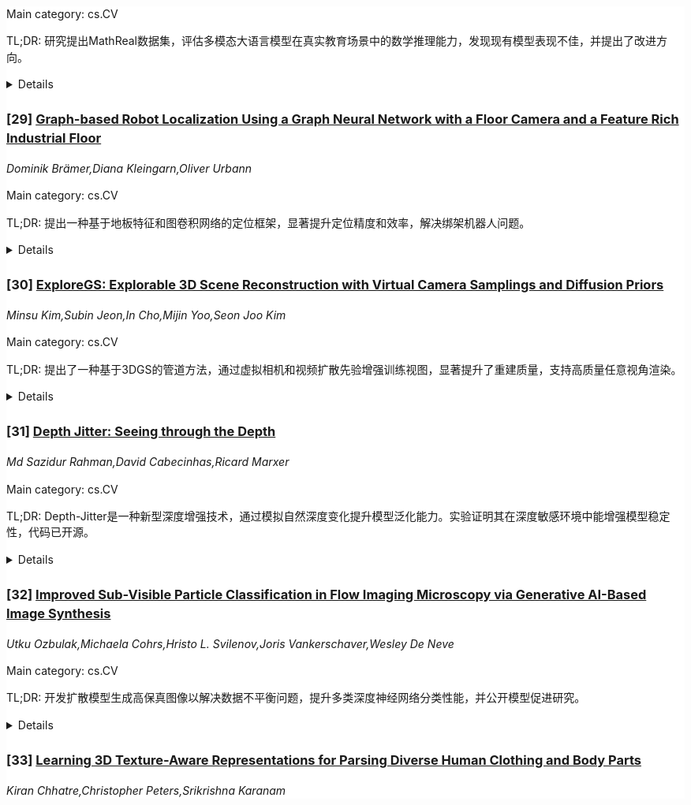Main category: cs.CV

TL;DR: 研究提出MathReal数据集，评估多模态大语言模型在真实教育场景中的数学推理能力，发现现有模型表现不佳，并提出了改进方向。


<details><summary>Details</summary></details>


### [29] [Graph-based Robot Localization Using a Graph Neural Network with a Floor Camera and a Feature Rich Industrial Floor](https://arxiv.org/abs/2508.06177)
*Dominik Brämer,Diana Kleingarn,Oliver Urbann*

Main category: cs.CV

TL;DR: 提出一种基于地板特征和图卷积网络的定位框架，显著提升定位精度和效率，解决绑架机器人问题。


<details><summary>Details</summary></details>


### [30] [ExploreGS: Explorable 3D Scene Reconstruction with Virtual Camera Samplings and Diffusion Priors](https://arxiv.org/abs/2508.06014)
*Minsu Kim,Subin Jeon,In Cho,Mijin Yoo,Seon Joo Kim*

Main category: cs.CV

TL;DR: 提出了一种基于3DGS的管道方法，通过虚拟相机和视频扩散先验增强训练视图，显著提升了重建质量，支持高质量任意视角渲染。


<details><summary>Details</summary></details>


### [31] [Depth Jitter: Seeing through the Depth](https://arxiv.org/abs/2508.06227)
*Md Sazidur Rahman,David Cabecinhas,Ricard Marxer*

Main category: cs.CV

TL;DR: Depth-Jitter是一种新型深度增强技术，通过模拟自然深度变化提升模型泛化能力。实验证明其在深度敏感环境中能增强模型稳定性，代码已开源。


<details><summary>Details</summary></details>


### [32] [Improved Sub-Visible Particle Classification in Flow Imaging Microscopy via Generative AI-Based Image Synthesis](https://arxiv.org/abs/2508.06021)
*Utku Ozbulak,Michaela Cohrs,Hristo L. Svilenov,Joris Vankerschaver,Wesley De Neve*

Main category: cs.CV

TL;DR: 开发扩散模型生成高保真图像以解决数据不平衡问题，提升多类深度神经网络分类性能，并公开模型促进研究。


<details><summary>Details</summary></details>


### [33] [Learning 3D Texture-Aware Representations for Parsing Diverse Human Clothing and Body Parts](https://arxiv.org/abs/2508.06032)
*Kiran Chhatre,Christopher Peters,Srikrishna Karanam*
